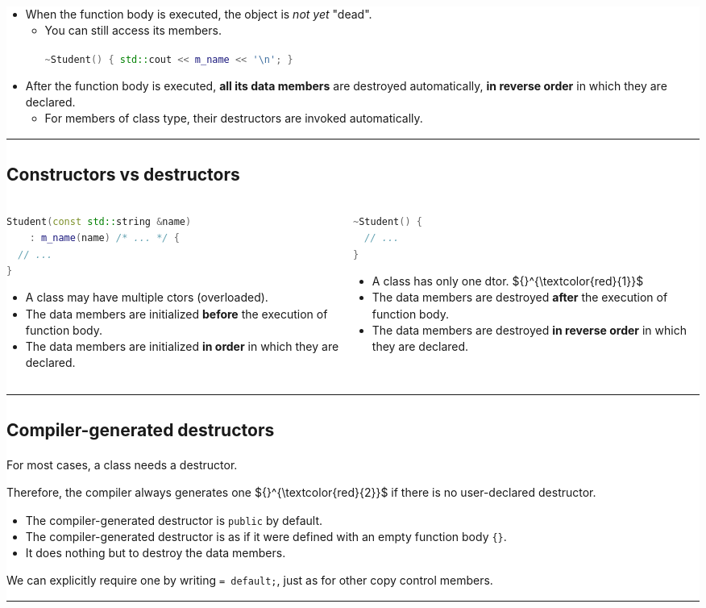 - When the function body is executed, the object is *not yet* "dead".
  - You can still access its members.
    ```cpp
    ~Student() { std::cout << m_name << '\n'; }
    ```
- After the function body is executed, **all its data members** are destroyed automatically, **in reverse order** in which they are declared.
  - For members of class type, their destructors are invoked automatically.

---

## Constructors vs destructors

<div style="display: grid; grid-template-columns: 1fr 1fr;">
  <div>

```cpp
Student(const std::string &name)
    : m_name(name) /* ... */ {
  // ...
}
```

- A class may have multiple ctors (overloaded).
- The data members are initialized **before** the execution of function body.
- The data members are initialized **in order** in which they are declared.
  </div>
  <div>

```cpp
~Student() {
  // ...
}
```

- A class has only one dtor. ${}^{\textcolor{red}{1}}$
- The data members are destroyed **after** the execution of function body.
- The data members are destroyed **in reverse order** in which they are declared.
  </div>
</div>

---

## Compiler-generated destructors

For most cases, a class needs a destructor.

Therefore, the compiler always generates one ${}^{\textcolor{red}{2}}$ if there is no user-declared destructor.

- The compiler-generated destructor is `public` by default.
- The compiler-generated destructor is as if it were defined with an empty function body `{}`.
- It does nothing but to destroy the data members.

We can explicitly require one by writing `= default;`, just as for other copy control members.

---